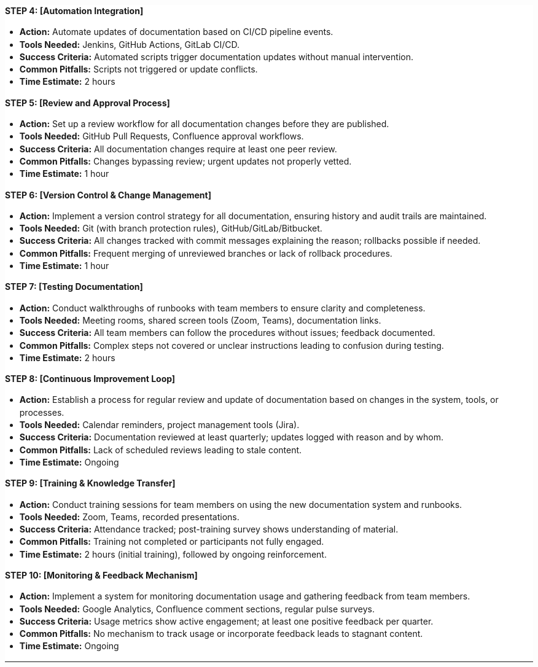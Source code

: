 **STEP 4: [Automation Integration]**
- **Action:** Automate updates of documentation based on CI/CD pipeline events.
- **Tools Needed:** Jenkins, GitHub Actions, GitLab CI/CD.
- **Success Criteria:** Automated scripts trigger documentation updates without manual intervention.
- **Common Pitfalls:** Scripts not triggered or update conflicts.
- **Time Estimate:** 2 hours

**STEP 5: [Review and Approval Process]**
- **Action:** Set up a review workflow for all documentation changes before they are published.
- **Tools Needed:** GitHub Pull Requests, Confluence approval workflows.
- **Success Criteria:** All documentation changes require at least one peer review.
- **Common Pitfalls:** Changes bypassing review; urgent updates not properly vetted.
- **Time Estimate:** 1 hour

**STEP 6: [Version Control & Change Management]**
- **Action:** Implement a version control strategy for all documentation, ensuring history and audit trails are maintained.
- **Tools Needed:** Git (with branch protection rules), GitHub/GitLab/Bitbucket.
- **Success Criteria:** All changes tracked with commit messages explaining the reason; rollbacks possible if needed.
- **Common Pitfalls:** Frequent merging of unreviewed branches or lack of rollback procedures.
- **Time Estimate:** 1 hour

**STEP 7: [Testing Documentation]**
- **Action:** Conduct walkthroughs of runbooks with team members to ensure clarity and completeness.
- **Tools Needed:** Meeting rooms, shared screen tools (Zoom, Teams), documentation links.
- **Success Criteria:** All team members can follow the procedures without issues; feedback documented.
- **Common Pitfalls:** Complex steps not covered or unclear instructions leading to confusion during testing.
- **Time Estimate:** 2 hours

**STEP 8: [Continuous Improvement Loop]**
- **Action:** Establish a process for regular review and update of documentation based on changes in the system, tools, or processes.
- **Tools Needed:** Calendar reminders, project management tools (Jira).
- **Success Criteria:** Documentation reviewed at least quarterly; updates logged with reason and by whom.
- **Common Pitfalls:** Lack of scheduled reviews leading to stale content.
- **Time Estimate:** Ongoing

**STEP 9: [Training & Knowledge Transfer]**
- **Action:** Conduct training sessions for team members on using the new documentation system and runbooks.
- **Tools Needed:** Zoom, Teams, recorded presentations.
- **Success Criteria:** Attendance tracked; post-training survey shows understanding of material.
- **Common Pitfalls:** Training not completed or participants not fully engaged.
- **Time Estimate:** 2 hours (initial training), followed by ongoing reinforcement.

**STEP 10: [Monitoring & Feedback Mechanism]**
- **Action:** Implement a system for monitoring documentation usage and gathering feedback from team members.
- **Tools Needed:** Google Analytics, Confluence comment sections, regular pulse surveys.
- **Success Criteria:** Usage metrics show active engagement; at least one positive feedback per quarter.
- **Common Pitfalls:** No mechanism to track usage or incorporate feedback leads to stagnant content.
- **Time Estimate:** Ongoing

---